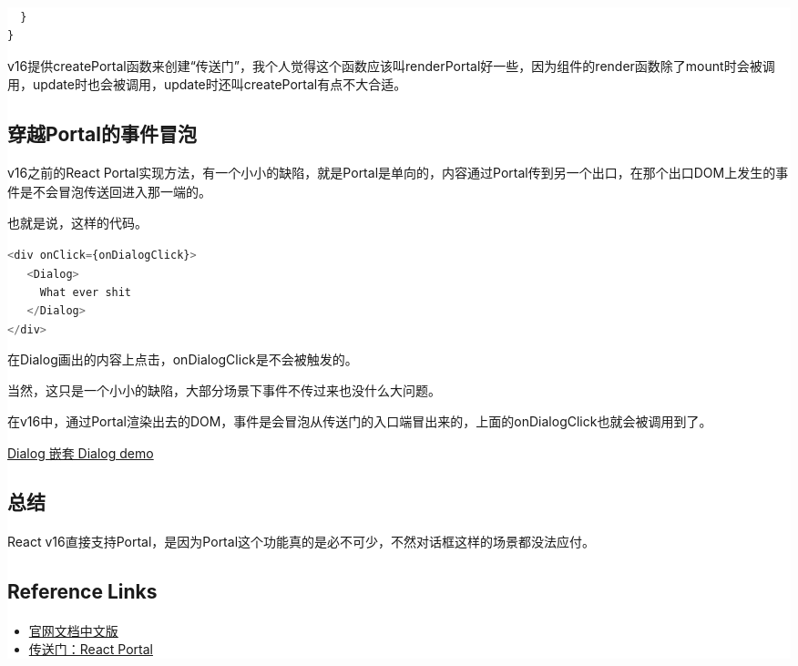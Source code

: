 ``` JavaScript
  }
}
```
v16提供createPortal函数来创建“传送门”，我个人觉得这个函数应该叫renderPortal好一些，因为组件的render函数除了mount时会被调用，update时也会被调用，update时还叫createPortal有点不大合适。

## 穿越Portal的事件冒泡
v16之前的React Portal实现方法，有一个小小的缺陷，就是Portal是单向的，内容通过Portal传到另一个出口，在那个出口DOM上发生的事件是不会冒泡传送回进入那一端的。

也就是说，这样的代码。
``` JavaScript
<div onClick={onDialogClick}>   
   <Dialog>
     What ever shit
   </Dialog>
</div>
```
在Dialog画出的内容上点击，onDialogClick是不会被触发的。

当然，这只是一个小小的缺陷，大部分场景下事件不传过来也没什么大问题。

在v16中，通过Portal渲染出去的DOM，事件是会冒泡从传送门的入口端冒出来的，上面的onDialogClick也就会被调用到了。

[Dialog 嵌套 Dialog demo](https://codepen.io/catherineliyuankun/pen/oNvpxKv)

## 总结
React v16直接支持Portal，是因为Portal这个功能真的是必不可少，不然对话框这样的场景都没法应付。

## Reference Links

- [官网文档中文版](https://react.docschina.org/docs/portals.html)
- [传送门：React Portal](https://zhuanlan.zhihu.com/p/29880992)

